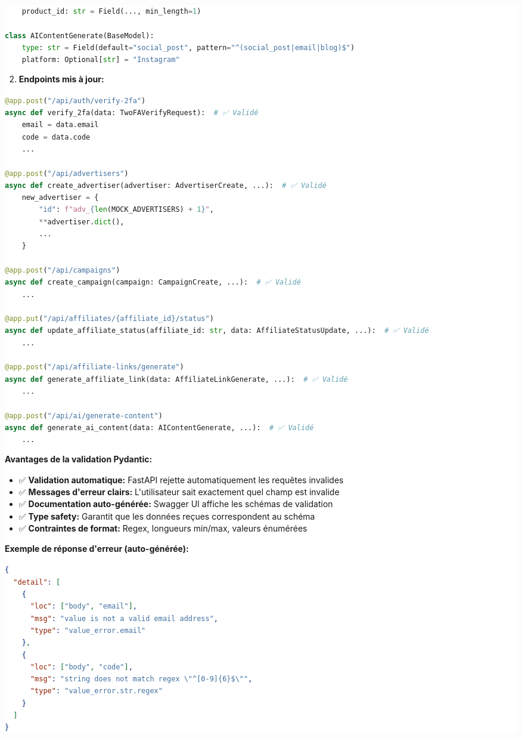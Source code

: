 ```python
    product_id: str = Field(..., min_length=1)

class AIContentGenerate(BaseModel):
    type: str = Field(default="social_post", pattern="^(social_post|email|blog)$")
    platform: Optional[str] = "Instagram"
```

2. **Endpoints mis à jour:**

```python
@app.post("/api/auth/verify-2fa")
async def verify_2fa(data: TwoFAVerifyRequest):  # ✅ Validé
    email = data.email
    code = data.code
    ...

@app.post("/api/advertisers")
async def create_advertiser(advertiser: AdvertiserCreate, ...):  # ✅ Validé
    new_advertiser = {
        "id": f"adv_{len(MOCK_ADVERTISERS) + 1}",
        **advertiser.dict(),
        ...
    }

@app.post("/api/campaigns")
async def create_campaign(campaign: CampaignCreate, ...):  # ✅ Validé
    ...

@app.put("/api/affiliates/{affiliate_id}/status")
async def update_affiliate_status(affiliate_id: str, data: AffiliateStatusUpdate, ...):  # ✅ Validé
    ...

@app.post("/api/affiliate-links/generate")
async def generate_affiliate_link(data: AffiliateLinkGenerate, ...):  # ✅ Validé
    ...

@app.post("/api/ai/generate-content")
async def generate_ai_content(data: AIContentGenerate, ...):  # ✅ Validé
    ...
```

**Avantages de la validation Pydantic:**

- ✅ **Validation automatique:** FastAPI rejette automatiquement les requêtes invalides
- ✅ **Messages d'erreur clairs:** L'utilisateur sait exactement quel champ est invalide
- ✅ **Documentation auto-générée:** Swagger UI affiche les schémas de validation
- ✅ **Type safety:** Garantit que les données reçues correspondent au schéma
- ✅ **Contraintes de format:** Regex, longueurs min/max, valeurs énumérées

**Exemple de réponse d'erreur (auto-générée):**
```json
{
  "detail": [
    {
      "loc": ["body", "email"],
      "msg": "value is not a valid email address",
      "type": "value_error.email"
    },
    {
      "loc": ["body", "code"],
      "msg": "string does not match regex \"^[0-9]{6}$\"",
      "type": "value_error.str.regex"
    }
  ]
}
```